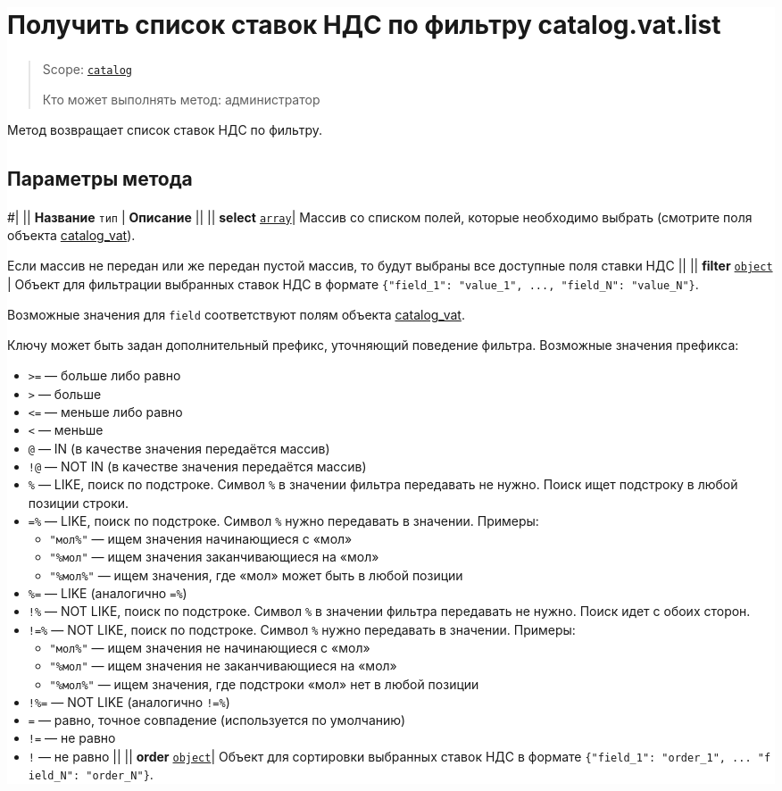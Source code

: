 # Получить список ставок НДС по фильтру catalog.vat.list

> Scope: [`catalog`](../../scopes/permissions.md)
>
> Кто может выполнять метод: администратор

Метод возвращает список ставок НДС по фильтру.

## Параметры метода

#|
|| **Название**
`тип` | **Описание** ||
|| **select** 
[`array`](../../data-types.md)| Массив со списком полей, которые необходимо выбрать (смотрите поля объекта [catalog_vat](../data-types.md#catalog_vat)).

Если массив не передан или же передан пустой массив, то будут выбраны все доступные поля ставки НДС
||
|| **filter** 
[`object`](../../data-types.md)| Объект для фильтрации выбранных ставок НДС в формате `{"field_1": "value_1", ..., "field_N": "value_N"}`.

Возможные значения для `field` соответствуют полям объекта [catalog_vat](../data-types.md#catalog_vat).

Ключу может быть задан дополнительный префикс, уточняющий поведение фильтра. Возможные значения префикса:
- `>=` — больше либо равно
- `>` — больше
- `<=` — меньше либо равно
- `<` — меньше
- `@` — IN (в качестве значения передаётся массив)
- `!@` — NOT IN (в качестве значения передаётся массив)
- `%` — LIKE, поиск по подстроке. Символ `%` в значении фильтра передавать не нужно. Поиск ищет подстроку в любой позиции строки.
- `=%` — LIKE, поиск по подстроке. Символ `%` нужно передавать в значении. Примеры:
  - `"мол%"` — ищем значения начинающиеся с «мол»
  - `"%мол"` — ищем значения заканчивающиеся на «мол»
  - `"%мол%"` — ищем значения, где «мол» может быть в любой позиции
- `%=` — LIKE (аналогично `=%`)
- `!%` — NOT LIKE, поиск по подстроке. Символ `%` в значении фильтра передавать не нужно. Поиск идет с обоих сторон.
- `!=%` — NOT LIKE, поиск по подстроке. Символ `%` нужно передавать в значении. Примеры:
  - `"мол%"` — ищем значения не начинающиеся с «мол»
  - `"%мол"` — ищем значения не заканчивающиеся на «мол»
  - `"%мол%"` — ищем значения, где подстроки «мол» нет в любой позиции
- `!%=` — NOT LIKE (аналогично `!=%`)
- `=` — равно, точное совпадение (используется по умолчанию)
- `!=` — не равно
- `!` — не равно
||
|| **order**
[`object`](../../data-types.md)| Объект для сортировки выбранных ставок НДС в формате `{"field_1": "order_1", ... "field_N": "order_N"}`.

